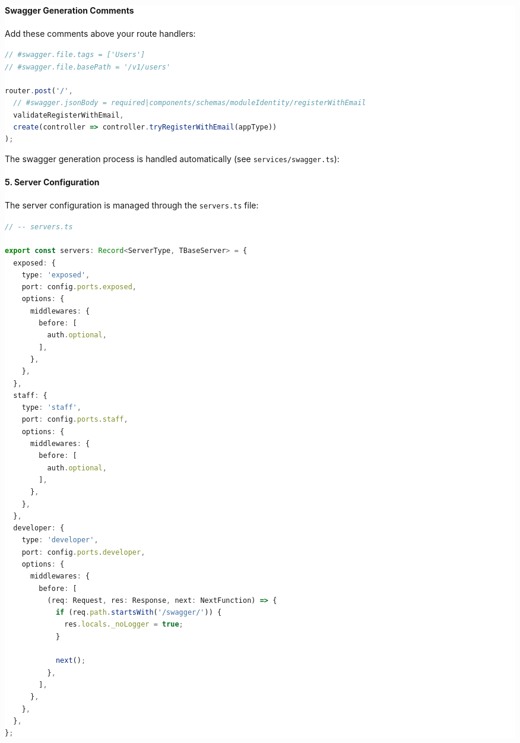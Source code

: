 #### Swagger Generation Comments
Add these comments above your route handlers:

```typescript
// #swagger.file.tags = ['Users']
// #swagger.file.basePath = '/v1/users'

router.post('/', 
  // #swagger.jsonBody = required|components/schemas/moduleIdentity/registerWithEmail
  validateRegisterWithEmail,
  create(controller => controller.tryRegisterWithEmail(appType))
);
```

The swagger generation process is handled automatically (see `services/swagger.ts`):

#### 5. **Server Configuration**

The server configuration is managed through the `servers.ts` file:

```typescript:servers.ts
// -- servers.ts

export const servers: Record<ServerType, TBaseServer> = {
  exposed: {
    type: 'exposed',
    port: config.ports.exposed,
    options: {
      middlewares: {
        before: [
          auth.optional,
        ],
      },
    },
  },
  staff: {
    type: 'staff',
    port: config.ports.staff,
    options: {
      middlewares: {
        before: [
          auth.optional,
        ],
      },
    },
  },
  developer: {
    type: 'developer',
    port: config.ports.developer,
    options: {
      middlewares: {
        before: [
          (req: Request, res: Response, next: NextFunction) => {
            if (req.path.startsWith('/swagger/')) {
              res.locals._noLogger = true;
            }

            next();
          },
        ],
      },
    },
  },
};
```
